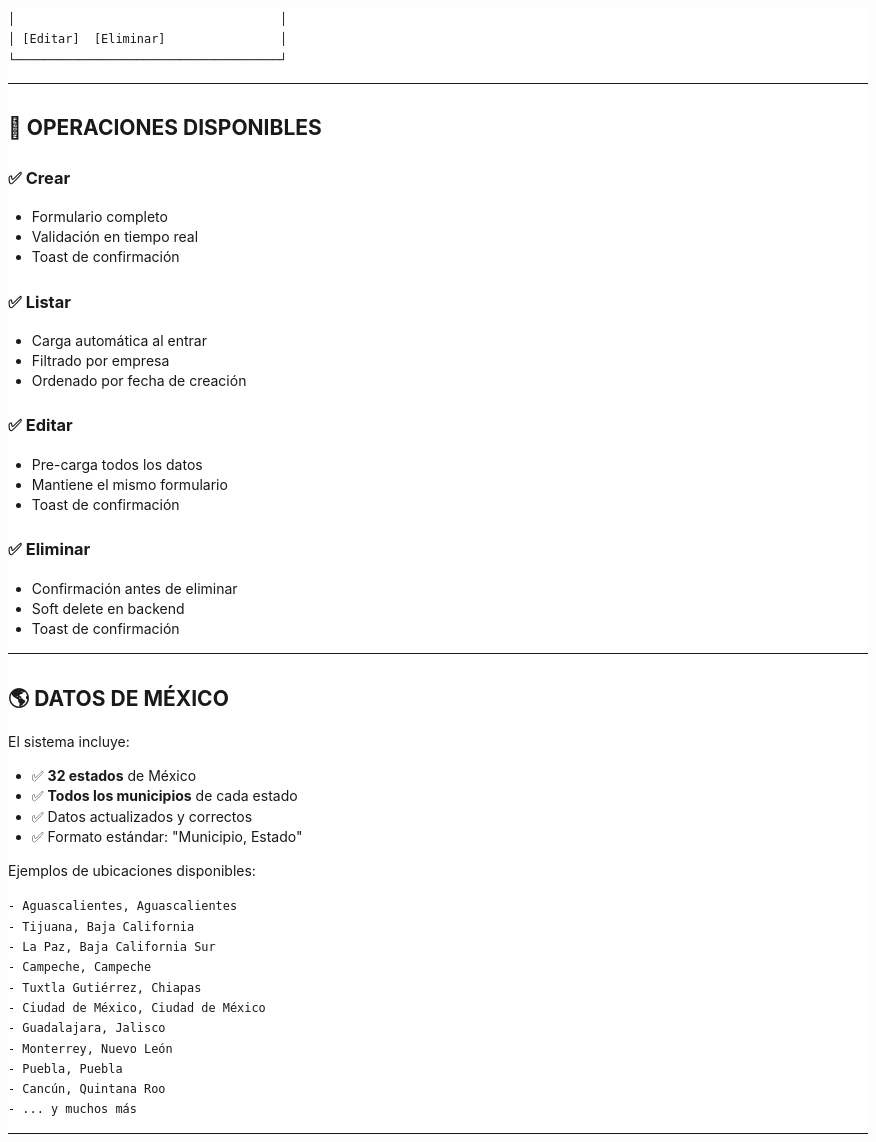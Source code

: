 ```
│                                     │
│ [Editar]  [Eliminar]                │
└─────────────────────────────────────┘
```

---

## 🔄 OPERACIONES DISPONIBLES

### ✅ Crear
- Formulario completo
- Validación en tiempo real
- Toast de confirmación

### ✅ Listar
- Carga automática al entrar
- Filtrado por empresa
- Ordenado por fecha de creación

### ✅ Editar
- Pre-carga todos los datos
- Mantiene el mismo formulario
- Toast de confirmación

### ✅ Eliminar
- Confirmación antes de eliminar
- Soft delete en backend
- Toast de confirmación

---

## 🌎 DATOS DE MÉXICO

El sistema incluye:
- ✅ **32 estados** de México
- ✅ **Todos los municipios** de cada estado
- ✅ Datos actualizados y correctos
- ✅ Formato estándar: "Municipio, Estado"

Ejemplos de ubicaciones disponibles:
```
- Aguascalientes, Aguascalientes
- Tijuana, Baja California
- La Paz, Baja California Sur
- Campeche, Campeche
- Tuxtla Gutiérrez, Chiapas
- Ciudad de México, Ciudad de México
- Guadalajara, Jalisco
- Monterrey, Nuevo León
- Puebla, Puebla
- Cancún, Quintana Roo
- ... y muchos más
```

---